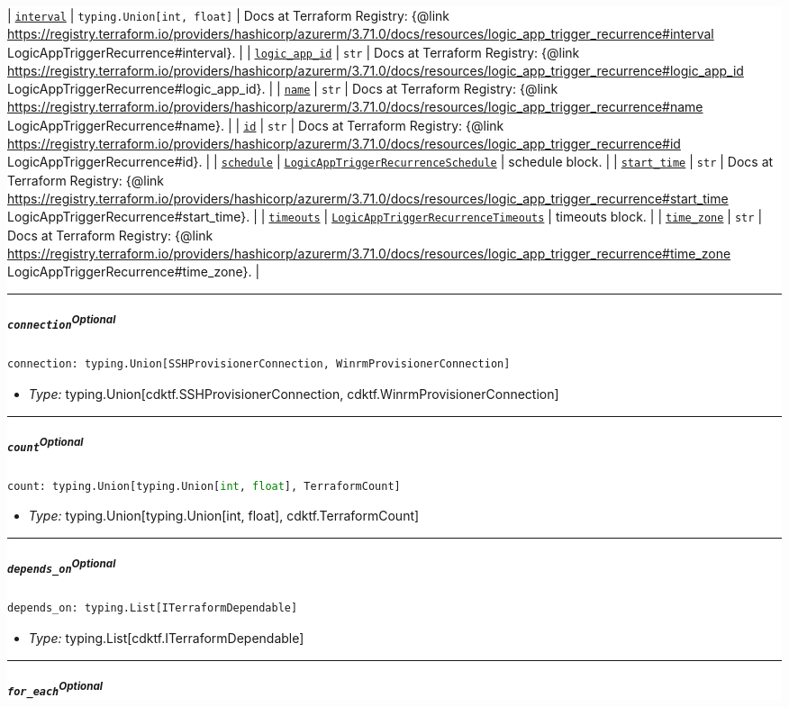 | <code><a href="#@cdktf/provider-azurerm.logicAppTriggerRecurrence.LogicAppTriggerRecurrenceConfig.property.interval">interval</a></code> | <code>typing.Union[int, float]</code> | Docs at Terraform Registry: {@link https://registry.terraform.io/providers/hashicorp/azurerm/3.71.0/docs/resources/logic_app_trigger_recurrence#interval LogicAppTriggerRecurrence#interval}. |
| <code><a href="#@cdktf/provider-azurerm.logicAppTriggerRecurrence.LogicAppTriggerRecurrenceConfig.property.logicAppId">logic_app_id</a></code> | <code>str</code> | Docs at Terraform Registry: {@link https://registry.terraform.io/providers/hashicorp/azurerm/3.71.0/docs/resources/logic_app_trigger_recurrence#logic_app_id LogicAppTriggerRecurrence#logic_app_id}. |
| <code><a href="#@cdktf/provider-azurerm.logicAppTriggerRecurrence.LogicAppTriggerRecurrenceConfig.property.name">name</a></code> | <code>str</code> | Docs at Terraform Registry: {@link https://registry.terraform.io/providers/hashicorp/azurerm/3.71.0/docs/resources/logic_app_trigger_recurrence#name LogicAppTriggerRecurrence#name}. |
| <code><a href="#@cdktf/provider-azurerm.logicAppTriggerRecurrence.LogicAppTriggerRecurrenceConfig.property.id">id</a></code> | <code>str</code> | Docs at Terraform Registry: {@link https://registry.terraform.io/providers/hashicorp/azurerm/3.71.0/docs/resources/logic_app_trigger_recurrence#id LogicAppTriggerRecurrence#id}. |
| <code><a href="#@cdktf/provider-azurerm.logicAppTriggerRecurrence.LogicAppTriggerRecurrenceConfig.property.schedule">schedule</a></code> | <code><a href="#@cdktf/provider-azurerm.logicAppTriggerRecurrence.LogicAppTriggerRecurrenceSchedule">LogicAppTriggerRecurrenceSchedule</a></code> | schedule block. |
| <code><a href="#@cdktf/provider-azurerm.logicAppTriggerRecurrence.LogicAppTriggerRecurrenceConfig.property.startTime">start_time</a></code> | <code>str</code> | Docs at Terraform Registry: {@link https://registry.terraform.io/providers/hashicorp/azurerm/3.71.0/docs/resources/logic_app_trigger_recurrence#start_time LogicAppTriggerRecurrence#start_time}. |
| <code><a href="#@cdktf/provider-azurerm.logicAppTriggerRecurrence.LogicAppTriggerRecurrenceConfig.property.timeouts">timeouts</a></code> | <code><a href="#@cdktf/provider-azurerm.logicAppTriggerRecurrence.LogicAppTriggerRecurrenceTimeouts">LogicAppTriggerRecurrenceTimeouts</a></code> | timeouts block. |
| <code><a href="#@cdktf/provider-azurerm.logicAppTriggerRecurrence.LogicAppTriggerRecurrenceConfig.property.timeZone">time_zone</a></code> | <code>str</code> | Docs at Terraform Registry: {@link https://registry.terraform.io/providers/hashicorp/azurerm/3.71.0/docs/resources/logic_app_trigger_recurrence#time_zone LogicAppTriggerRecurrence#time_zone}. |

---

##### `connection`<sup>Optional</sup> <a name="connection" id="@cdktf/provider-azurerm.logicAppTriggerRecurrence.LogicAppTriggerRecurrenceConfig.property.connection"></a>

```python
connection: typing.Union[SSHProvisionerConnection, WinrmProvisionerConnection]
```

- *Type:* typing.Union[cdktf.SSHProvisionerConnection, cdktf.WinrmProvisionerConnection]

---

##### `count`<sup>Optional</sup> <a name="count" id="@cdktf/provider-azurerm.logicAppTriggerRecurrence.LogicAppTriggerRecurrenceConfig.property.count"></a>

```python
count: typing.Union[typing.Union[int, float], TerraformCount]
```

- *Type:* typing.Union[typing.Union[int, float], cdktf.TerraformCount]

---

##### `depends_on`<sup>Optional</sup> <a name="depends_on" id="@cdktf/provider-azurerm.logicAppTriggerRecurrence.LogicAppTriggerRecurrenceConfig.property.dependsOn"></a>

```python
depends_on: typing.List[ITerraformDependable]
```

- *Type:* typing.List[cdktf.ITerraformDependable]

---

##### `for_each`<sup>Optional</sup> <a name="for_each" id="@cdktf/provider-azurerm.logicAppTriggerRecurrence.LogicAppTriggerRecurrenceConfig.property.forEach"></a>
